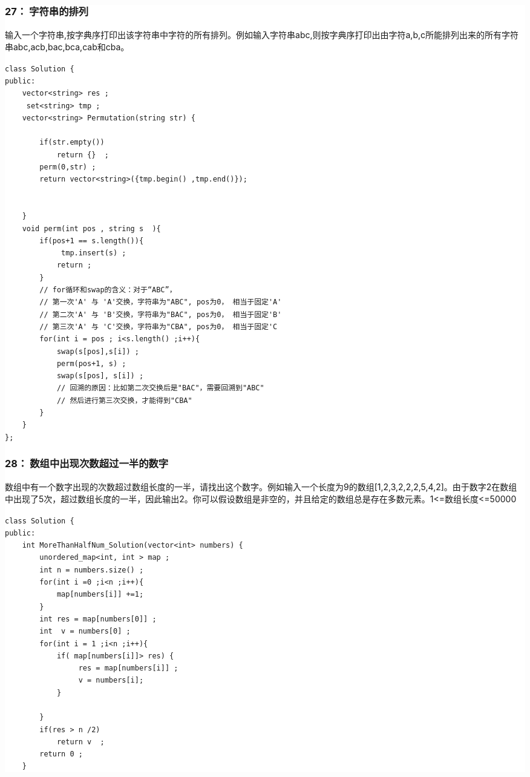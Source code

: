### 27： 字符串的排列

输入一个字符串,按字典序打印出该字符串中字符的所有排列。例如输入字符串abc,则按字典序打印出由字符a,b,c所能排列出来的所有字符串abc,acb,bac,bca,cab和cba。

```
class Solution {
public:
    vector<string> res ;
     set<string> tmp ;
    vector<string> Permutation(string str) {
       
        if(str.empty())
            return {}  ;
        perm(0,str) ;
        return vector<string>({tmp.begin() ,tmp.end()});
        
        
    }
    void perm(int pos , string s  ){
        if(pos+1 == s.length()){
             tmp.insert(s) ;
            return ; 
        } 
        // for循环和swap的含义：对于“ABC”，
        // 第一次'A' 与 'A'交换，字符串为"ABC", pos为0， 相当于固定'A'
        // 第二次'A' 与 'B'交换，字符串为"BAC", pos为0， 相当于固定'B'
        // 第三次'A' 与 'C'交换，字符串为"CBA", pos为0， 相当于固定'C
        for(int i = pos ; i<s.length() ;i++){
            swap(s[pos],s[i]) ;
            perm(pos+1, s) ;
            swap(s[pos], s[i]) ;
            // 回溯的原因：比如第二次交换后是"BAC"，需要回溯到"ABC"
            // 然后进行第三次交换，才能得到"CBA"
        }
    }
};
```

### 28： 数组中出现次数超过一半的数字

数组中有一个数字出现的次数超过数组长度的一半，请找出这个数字。例如输入一个长度为9的数组[1,2,3,2,2,2,5,4,2]。由于数字2在数组中出现了5次，超过数组长度的一半，因此输出2。你可以假设数组是非空的，并且给定的数组总是存在多数元素。1<=数组长度<=50000

```
class Solution {
public:
    int MoreThanHalfNum_Solution(vector<int> numbers) {
        unordered_map<int, int > map ;
        int n = numbers.size() ;
        for(int i =0 ;i<n ;i++){
            map[numbers[i]] +=1;
        }
        int res = map[numbers[0]] ;
        int  v = numbers[0] ;
        for(int i = 1 ;i<n ;i++){
            if( map[numbers[i]]> res) {
                 res = map[numbers[i]] ;
                 v = numbers[i];
            }
            
        }
        if(res > n /2)
            return v  ;
        return 0 ; 
    }
```